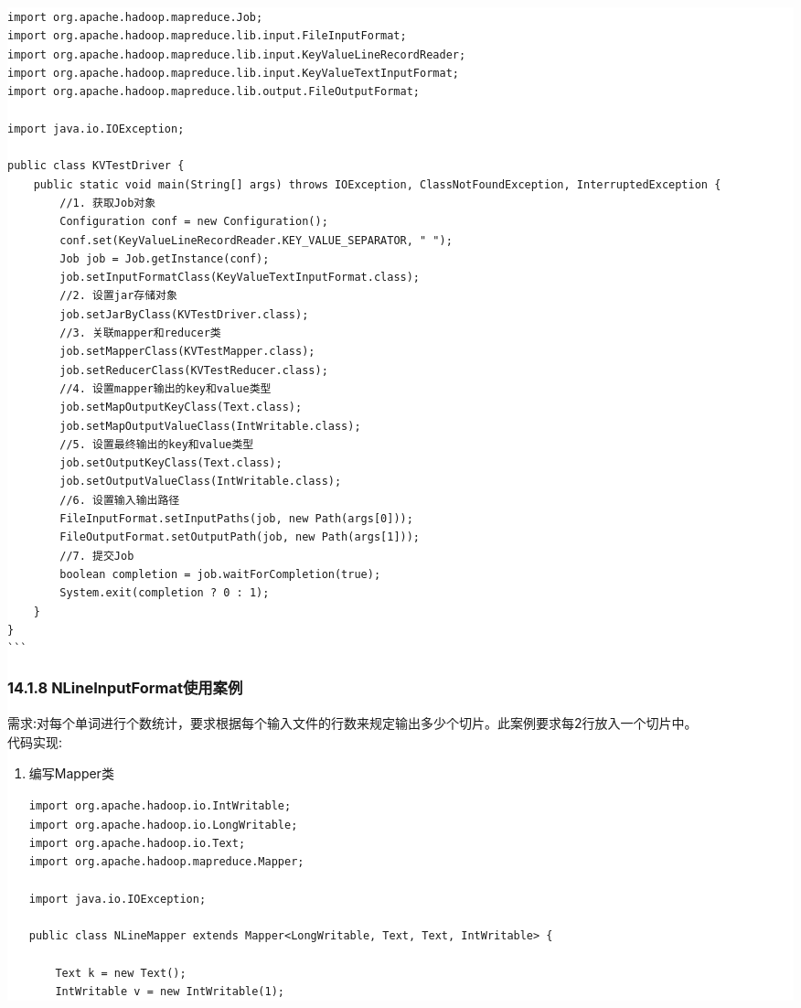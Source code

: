     import org.apache.hadoop.mapreduce.Job;
    import org.apache.hadoop.mapreduce.lib.input.FileInputFormat;
    import org.apache.hadoop.mapreduce.lib.input.KeyValueLineRecordReader;
    import org.apache.hadoop.mapreduce.lib.input.KeyValueTextInputFormat;
    import org.apache.hadoop.mapreduce.lib.output.FileOutputFormat;

    import java.io.IOException;

    public class KVTestDriver {
        public static void main(String[] args) throws IOException, ClassNotFoundException, InterruptedException {
            //1. 获取Job对象
            Configuration conf = new Configuration();
            conf.set(KeyValueLineRecordReader.KEY_VALUE_SEPARATOR, " ");
            Job job = Job.getInstance(conf);
            job.setInputFormatClass(KeyValueTextInputFormat.class);
            //2. 设置jar存储对象
            job.setJarByClass(KVTestDriver.class);
            //3. 关联mapper和reducer类
            job.setMapperClass(KVTestMapper.class);
            job.setReducerClass(KVTestReducer.class);
            //4. 设置mapper输出的key和value类型
            job.setMapOutputKeyClass(Text.class);
            job.setMapOutputValueClass(IntWritable.class);
            //5. 设置最终输出的key和value类型
            job.setOutputKeyClass(Text.class);
            job.setOutputValueClass(IntWritable.class);
            //6. 设置输入输出路径
            FileInputFormat.setInputPaths(job, new Path(args[0]));
            FileOutputFormat.setOutputPath(job, new Path(args[1]));
            //7. 提交Job
            boolean completion = job.waitForCompletion(true);
            System.exit(completion ? 0 : 1);
        }
    }
    ```

### 14.1.8 NLineInputFormat使用案例
需求:对每个单词进行个数统计，要求根据每个输入文件的行数来规定输出多少个切片。此案例要求每2行放入一个切片中。  
代码实现:  
1. 编写Mapper类
    ```
    import org.apache.hadoop.io.IntWritable;
    import org.apache.hadoop.io.LongWritable;
    import org.apache.hadoop.io.Text;
    import org.apache.hadoop.mapreduce.Mapper;

    import java.io.IOException;

    public class NLineMapper extends Mapper<LongWritable, Text, Text, IntWritable> {

        Text k = new Text();
        IntWritable v = new IntWritable(1);
